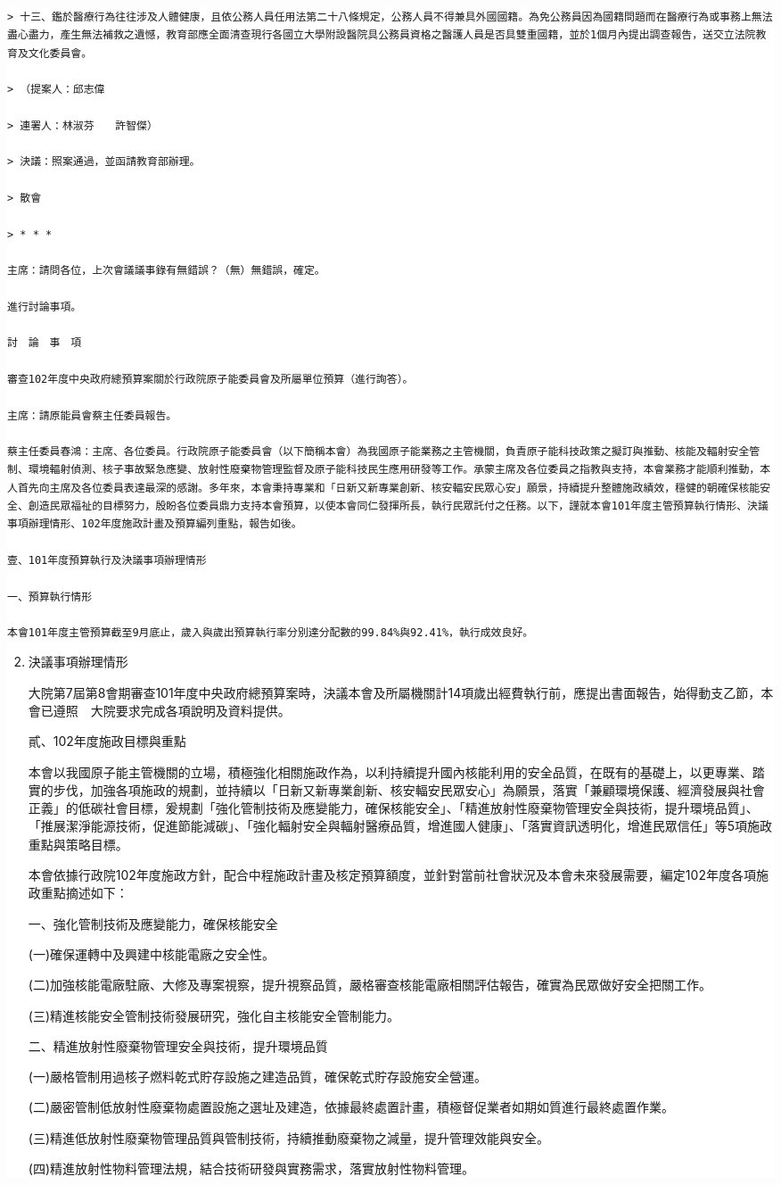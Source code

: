     > 十三、鑑於醫療行為往往涉及人體健康，且依公務人員任用法第二十八條規定，公務人員不得兼具外國國籍。為免公務員因為國籍問題而在醫療行為或事務上無法盡心盡力，產生無法補救之遺憾，教育部應全面清查現行各國立大學附設醫院具公務員資格之醫護人員是否具雙重國籍，並於1個月內提出調查報告，送交立法院教育及文化委員會。

    > （提案人：邱志偉

    > 連署人：林淑芬　　許智傑）

    > 決議：照案通過，並函請教育部辦理。

    > 散會

    > * * *

    主席：請問各位，上次會議議事錄有無錯誤？（無）無錯誤，確定。

    進行討論事項。

    討　論　事　項

    審查102年度中央政府總預算案關於行政院原子能委員會及所屬單位預算（進行詢答）。

    主席：請原能員會蔡主任委員報告。

    蔡主任委員春鴻：主席、各位委員。行政院原子能委員會（以下簡稱本會）為我國原子能業務之主管機關，負責原子能科技政策之擬訂與推動、核能及輻射安全管制、環境輻射偵測、核子事故緊急應變、放射性廢棄物管理監督及原子能科技民生應用研發等工作。承蒙主席及各位委員之指教與支持，本會業務才能順利推動，本人首先向主席及各位委員表達最深的感謝。多年來，本會秉持專業和「日新又新專業創新、核安輻安民眾心安」願景，持續提升整體施政績效，穩健的朝確保核能安全、創造民眾福祉的目標努力，殷盼各位委員鼎力支持本會預算，以使本會同仁發揮所長，執行民眾託付之任務。以下，謹就本會101年度主管預算執行情形、決議事項辦理情形、102年度施政計畫及預算編列重點，報告如後。

    壹、101年度預算執行及決議事項辦理情形

    一、預算執行情形

    本會101年度主管預算截至9月底止，歲入與歲出預算執行率分別達分配數的99.84%與92.41%，執行成效良好。

2. 決議事項辦理情形

    大院第7屆第8會期審查101年度中央政府總預算案時，決議本會及所屬機關計14項歲出經費執行前，應提出書面報告，始得動支乙節，本會已遵照　大院要求完成各項說明及資料提供。

    貳、102年度施政目標與重點

    本會以我國原子能主管機關的立場，積極強化相關施政作為，以利持續提升國內核能利用的安全品質，在既有的基礎上，以更專業、踏實的步伐，加強各項施政的規劃，並持續以「日新又新專業創新、核安輻安民眾安心」為願景，落實「兼顧環境保護、經濟發展與社會正義」的低碳社會目標，爰規劃「強化管制技術及應變能力，確保核能安全」、「精進放射性廢棄物管理安全與技術，提升環境品質」、「推展潔淨能源技術，促進節能減碳」、「強化輻射安全與輻射醫療品質，增進國人健康」、「落實資訊透明化，增進民眾信任」等5項施政重點與策略目標。

    本會依據行政院102年度施政方針，配合中程施政計畫及核定預算額度，並針對當前社會狀況及本會未來發展需要，編定102年度各項施政重點摘述如下：

    一、強化管制技術及應變能力，確保核能安全

    (一)確保運轉中及興建中核能電廠之安全性。

    (二)加強核能電廠駐廠、大修及專案視察，提升視察品質，嚴格審查核能電廠相關評估報告，確實為民眾做好安全把關工作。

    (三)精進核能安全管制技術發展研究，強化自主核能安全管制能力。

    二、精進放射性廢棄物管理安全與技術，提升環境品質

    (一)嚴格管制用過核子燃料乾式貯存設施之建造品質，確保乾式貯存設施安全營運。

    (二)嚴密管制低放射性廢棄物處置設施之選址及建造，依據最終處置計畫，積極督促業者如期如質進行最終處置作業。

    (三)精進低放射性廢棄物管理品質與管制技術，持續推動廢棄物之減量，提升管理效能與安全。

    (四)精進放射性物料管理法規，結合技術研發與實務需求，落實放射性物料管理。
